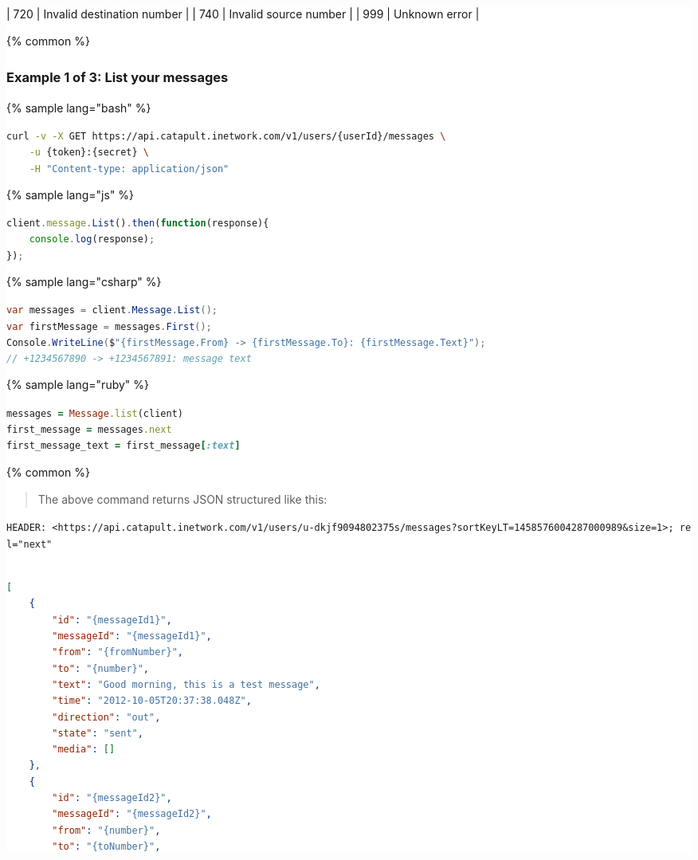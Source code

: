 | 720  | Invalid destination number                    |
| 740  | Invalid source number                         |
| 999  | Unknown error                                 |


{% common %}

### Example 1 of 3: List your messages

{% sample lang="bash" %}

```bash
curl -v -X GET https://api.catapult.inetwork.com/v1/users/{userId}/messages \
	-u {token}:{secret} \
	-H "Content-type: application/json"
```

{% sample lang="js" %}

```js
client.message.List().then(function(response){
	console.log(response);
});
```

{% sample lang="csharp" %}

```csharp
var messages = client.Message.List();
var firstMessage = messages.First();
Console.WriteLine($"{firstMessage.From} -> {firstMessage.To}: {firstMessage.Text}");
// +1234567890 -> +1234567891: message text
```

{% sample lang="ruby" %}

```ruby
messages = Message.list(client)
first_message = messages.next
first_message_text = first_message[:text]
```

{% common %}

> The above command returns JSON structured like this:

```
HEADER: <https://api.catapult.inetwork.com/v1/users/u-dkjf9094802375s/messages?sortKeyLT=1458576004287000989&size=1>; rel="next"
```

```json

[
	{
		"id": "{messageId1}",
		"messageId": "{messageId1}",
		"from": "{fromNumber}",
		"to": "{number}",
		"text": "Good morning, this is a test message",
		"time": "2012-10-05T20:37:38.048Z",
		"direction": "out",
		"state": "sent",
		"media": []
	},
	{
		"id": "{messageId2}",
		"messageId": "{messageId2}",
		"from": "{number}",
		"to": "{toNumber}",
```